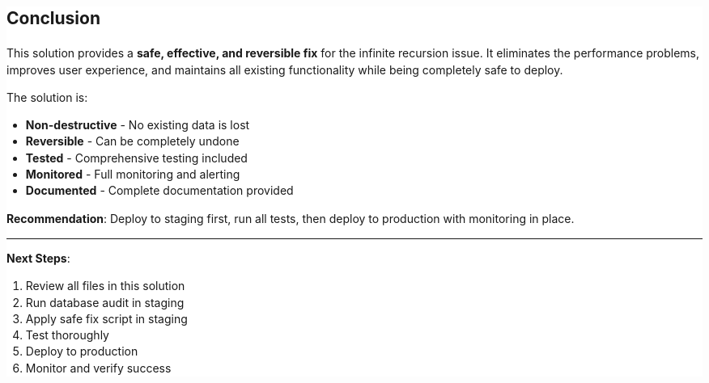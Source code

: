 ## Conclusion

This solution provides a **safe, effective, and reversible fix** for the infinite recursion issue. It eliminates the performance problems, improves user experience, and maintains all existing functionality while being completely safe to deploy.

The solution is:
- **Non-destructive** - No existing data is lost
- **Reversible** - Can be completely undone
- **Tested** - Comprehensive testing included
- **Monitored** - Full monitoring and alerting
- **Documented** - Complete documentation provided

**Recommendation**: Deploy to staging first, run all tests, then deploy to production with monitoring in place.

---

**Next Steps**:
1. Review all files in this solution
2. Run database audit in staging
3. Apply safe fix script in staging
4. Test thoroughly
5. Deploy to production
6. Monitor and verify success
